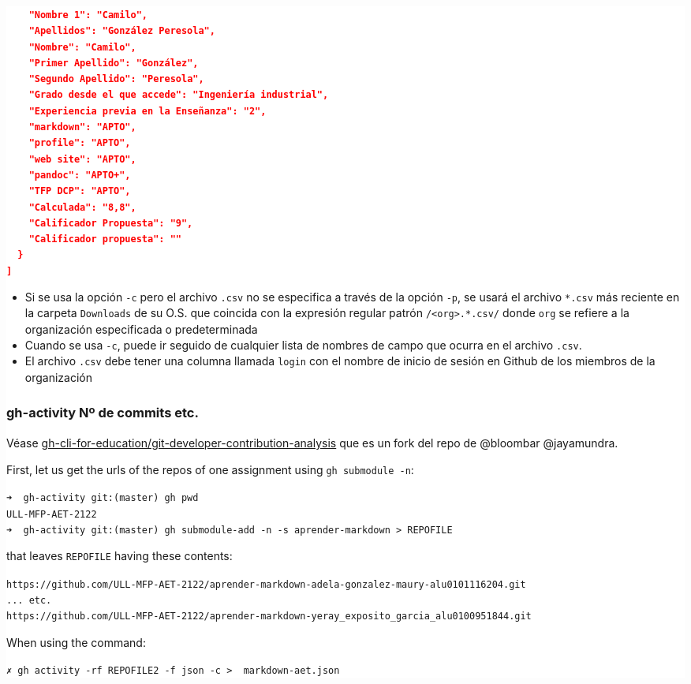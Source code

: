 ```json
    "Nombre 1": "Camilo",
    "Apellidos": "González Peresola",
    "Nombre": "Camilo",
    "Primer Apellido": "González",
    "Segundo Apellido": "Peresola",
    "Grado desde el que accede": "Ingeniería industrial",
    "Experiencia previa en la Enseñanza": "2",
    "markdown": "APTO",
    "profile": "APTO",
    "web site": "APTO",
    "pandoc": "APTO+",
    "TFP DCP": "APTO",
    "Calculada": "8,8",
    "Calificador Propuesta": "9",
    "Calificador propuesta": ""
  }
]
```

- Si se usa la opción `-c` pero el archivo `.csv` no se especifica a través de la opción `-p`, se usará el archivo `*.csv` más reciente en la carpeta `Downloads` de su O.S. que coincida con la expresión regular patrón `/<org>.*.csv/` donde `org` se refiere a la organización especificada o predeterminada
- Cuando se usa `-c`, puede ir seguido de cualquier lista de nombres de campo que ocurra en el archivo `.csv`.
- El archivo `.csv` debe tener una columna llamada `login` con el nombre de inicio de sesión en Github de los miembros de la organización

### gh-activity Nº de commits etc.

Véase  [gh-cli-for-education/git-developer-contribution-analysis](https://github.com/gh-cli-for-education/git-developer-contribution-analysis) que es un fork del repo de @bloombar @jayamundra. 

First, let us get the urls of the repos of one assignment using `gh submodule -n`:

```
➜  gh-activity git:(master) gh pwd
ULL-MFP-AET-2122
➜  gh-activity git:(master) gh submodule-add -n -s aprender-markdown > REPOFILE 
```

that leaves `REPOFILE` having these contents:

``` 
https://github.com/ULL-MFP-AET-2122/aprender-markdown-adela-gonzalez-maury-alu0101116204.git
... etc.
https://github.com/ULL-MFP-AET-2122/aprender-markdown-yeray_exposito_garcia_alu0100951844.git
```

When using the command:

```
✗ gh activity -rf REPOFILE2 -f json -c >  markdown-aet.json
```

